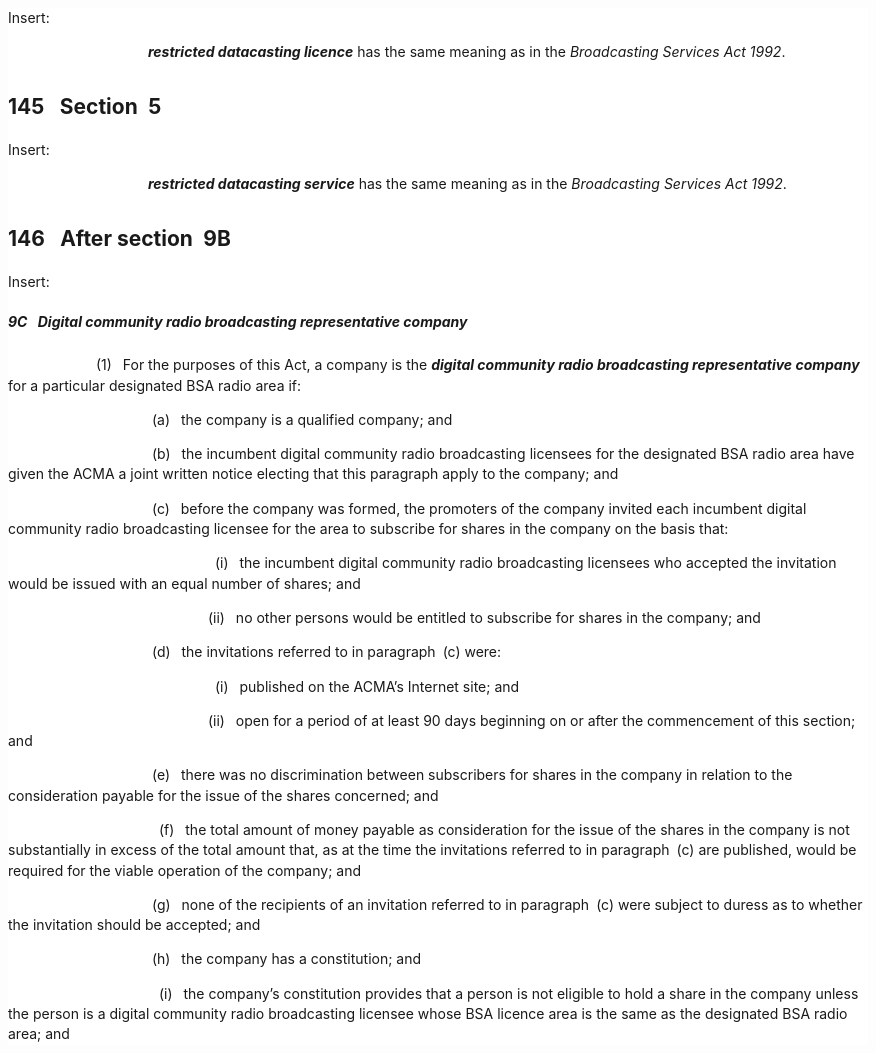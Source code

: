 Insert:

                    <a name="restrict-datacast-licenc"></a>**_restricted datacasting licence_** has the same meaning as in the _Broadcasting Services Act 1992_.

## 145  Section 5

Insert:

                    <a name="restrict-datacast-servic"></a>**_restricted datacasting service_** has the same meaning as in the _Broadcasting Services Act 1992_.

## 146  After section 9B

Insert:

##### <a id="9C"></a>9C  Digital community radio broadcasting representative company

             (1)  For the purposes of this Act, a company is the **_digital community radio broadcasting representative company_** for a particular designated BSA radio area if:

                     (a)  the company is a qualified company; and

                     (b)  the incumbent digital community radio broadcasting licensees for the designated BSA radio area have given the ACMA a joint written notice electing that this paragraph apply to the company; and

                     (c)  before the company was formed, the promoters of the company invited each incumbent digital community radio broadcasting licensee for the area to subscribe for shares in the company on the basis that:

                              (i)  the incumbent digital community radio broadcasting licensees who accepted the invitation would be issued with an equal number of shares; and

                             (ii)  no other persons would be entitled to subscribe for shares in the company; and

                     (d)  the invitations referred to in paragraph (c) were:

                              (i)  published on the ACMA’s Internet site; and

                             (ii)  open for a period of at least 90 days beginning on or after the commencement of this section; and

                     (e)  there was no discrimination between subscribers for shares in the company in relation to the consideration payable for the issue of the shares concerned; and

                      (f)  the total amount of money payable as consideration for the issue of the shares in the company is not substantially in excess of the total amount that, as at the time the invitations referred to in paragraph (c) are published, would be required for the viable operation of the company; and

                     (g)  none of the recipients of an invitation referred to in paragraph (c) were subject to duress as to whether the invitation should be accepted; and

                     (h)  the company has a constitution; and

                      (i)  the company’s constitution provides that a person is not eligible to hold a share in the company unless the person is a digital community radio broadcasting licensee whose BSA licence area is the same as the designated BSA radio area; and
